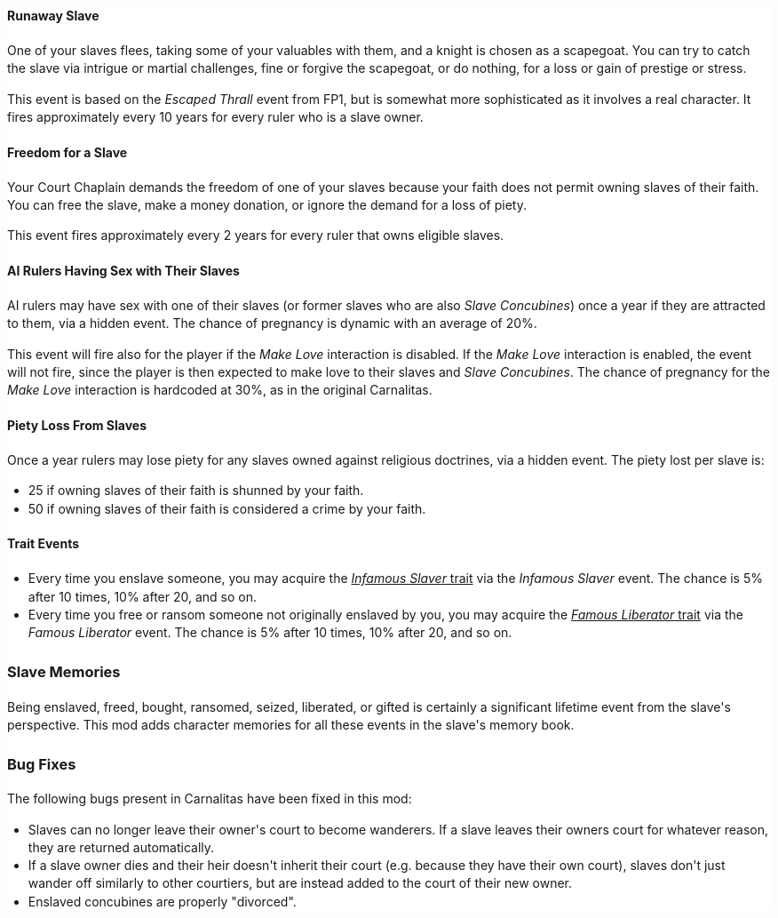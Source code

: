 #### Runaway Slave

One of your slaves flees, taking some of your valuables with them, and a knight is chosen as a scapegoat. You can try to catch the slave via intrigue or martial challenges, fine or forgive the scapegoat, or do nothing, for a loss or gain of prestige or stress.

This event is based on the *Escaped Thrall* event from FP1, but is somewhat more sophisticated as it involves a real character. It fires approximately every 10 years for every ruler who is a slave owner.

#### Freedom for a Slave

Your Court Chaplain demands the freedom of one of your slaves because your faith does not permit owning slaves of their faith. You can free the slave, make a money donation, or ignore the demand for a loss of piety.

This event fires approximately every 2 years for every ruler that owns eligible slaves.

#### AI Rulers Having Sex with Their Slaves

AI rulers may have sex with one of their slaves (or former slaves who are also *Slave Concubines*) once a year if they are attracted to them, via a hidden event. The chance of pregnancy is dynamic with an average of 20%.

This event will fire also for the player if the *Make Love* interaction is disabled. If the *Make Love* interaction is enabled, the event will not fire, since the player is then expected to make love to their slaves and *Slave Concubines*. The chance of pregnancy for the *Make Love* interaction is hardcoded at 30%, as in the original Carnalitas.

#### Piety Loss From Slaves

Once a year rulers may lose piety for any slaves owned against religious doctrines, via a hidden event. The piety lost per slave is:

* 25 if owning slaves of their faith is shunned by your faith.
* 50 if owning slaves of their faith is considered a crime by your faith.

#### Trait Events

* Every time you enslave someone, you may acquire the [*Infamous Slaver* trait](#traits) via the *Infamous Slaver* event. The chance is 5% after 10 times, 10% after 20, and so on.
* Every time you free or ransom someone not originally enslaved by you, you may acquire the [*Famous Liberator* trait](#traits) via the *Famous Liberator* event. The chance is 5% after 10 times, 10% after 20, and so on.

### Slave Memories

Being enslaved, freed, bought, ransomed, seized, liberated, or gifted is certainly a significant lifetime event from the slave's perspective. This mod adds character memories for all these events in the slave's memory book.

### Bug Fixes

The following bugs present in Carnalitas have been fixed in this mod:

* Slaves can no longer leave their owner's court to become wanderers. If a slave leaves their owners court for whatever reason, they are returned automatically.
* If a slave owner dies and their heir doesn't inherit their court (e.g. because they have their own court), slaves don't just wander off similarly to other courtiers, but are instead added to the court of their new owner.
* Enslaved concubines are properly "divorced".

